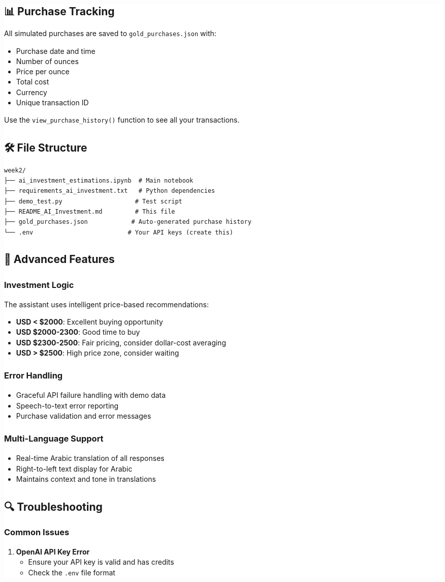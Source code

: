 ## 📊 Purchase Tracking

All simulated purchases are saved to `gold_purchases.json` with:
- Purchase date and time
- Number of ounces
- Price per ounce
- Total cost
- Currency
- Unique transaction ID

Use the `view_purchase_history()` function to see all your transactions.

## 🛠️ File Structure

```
week2/
├── ai_investment_estimations.ipynb  # Main notebook
├── requirements_ai_investment.txt   # Python dependencies
├── demo_test.py                    # Test script
├── README_AI_Investment.md         # This file
├── gold_purchases.json            # Auto-generated purchase history
└── .env                          # Your API keys (create this)
```

## 🎯 Advanced Features

### Investment Logic
The assistant uses intelligent price-based recommendations:
- **USD < $2000**: Excellent buying opportunity
- **USD $2000-2300**: Good time to buy
- **USD $2300-2500**: Fair pricing, consider dollar-cost averaging
- **USD > $2500**: High price zone, consider waiting

### Error Handling
- Graceful API failure handling with demo data
- Speech-to-text error reporting
- Purchase validation and error messages

### Multi-Language Support
- Real-time Arabic translation of all responses
- Right-to-left text display for Arabic
- Maintains context and tone in translations

## 🔍 Troubleshooting

### Common Issues

1. **OpenAI API Key Error**
   - Ensure your API key is valid and has credits
   - Check the `.env` file format
